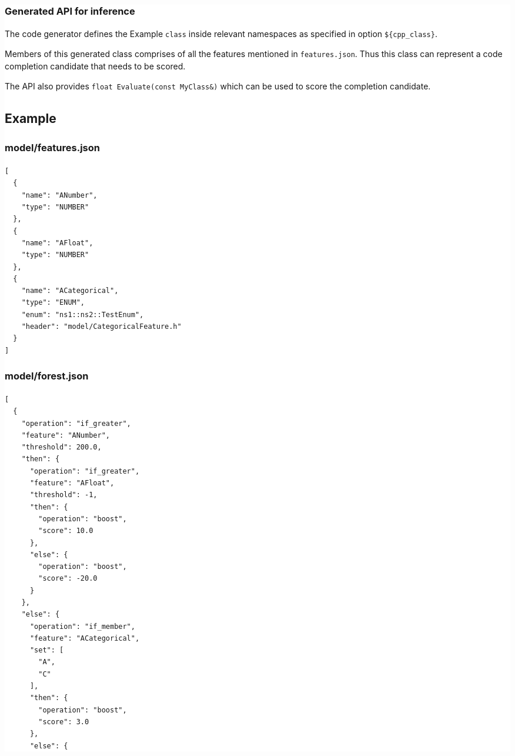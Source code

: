 ### Generated API for inference
The code generator defines the Example `class` inside relevant namespaces as specified in option `${cpp_class}`.

Members of this generated class comprises of all the features mentioned in `features.json`. 
Thus this class can represent a code completion candidate that needs to be scored.

The API also provides `float Evaluate(const MyClass&)` which can be used to score the completion candidate.


## Example
### model/features.json
```
[
  {
    "name": "ANumber",
    "type": "NUMBER"
  },
  {
    "name": "AFloat",
    "type": "NUMBER"
  },
  {
    "name": "ACategorical",
    "type": "ENUM",
    "enum": "ns1::ns2::TestEnum",
    "header": "model/CategoricalFeature.h"
  }
]
```
### model/forest.json
```
[
  {
    "operation": "if_greater",
    "feature": "ANumber",
    "threshold": 200.0,
    "then": {
      "operation": "if_greater",
      "feature": "AFloat",
      "threshold": -1,
      "then": {
        "operation": "boost",
        "score": 10.0
      },
      "else": {
        "operation": "boost",
        "score": -20.0
      }
    },
    "else": {
      "operation": "if_member",
      "feature": "ACategorical",
      "set": [
        "A",
        "C"
      ],
      "then": {
        "operation": "boost",
        "score": 3.0
      },
      "else": {
```
